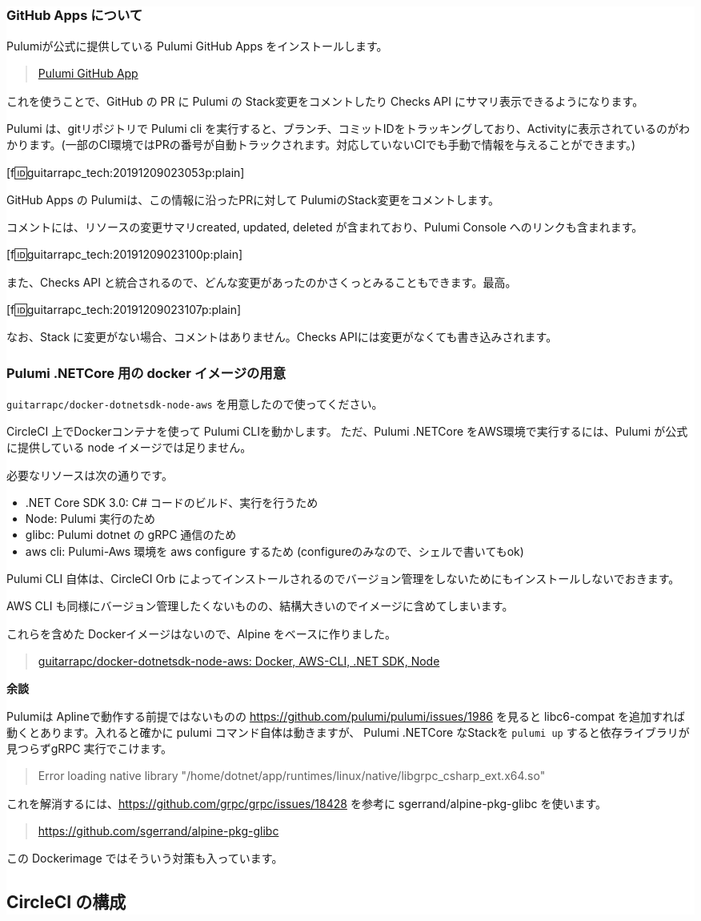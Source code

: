 ### GitHub Apps について

Pulumiが公式に提供している Pulumi GitHub Apps をインストールします。

> [Pulumi GitHub App](https://www.pulumi.com/docs/guides/continuous-delivery/github-app/)

これを使うことで、GitHub の PR に Pulumi の Stack変更をコメントしたり Checks API にサマリ表示できるようになります。

Pulumi は、gitリポジトリで Pulumi cli を実行すると、ブランチ、コミットIDをトラッキングしており、Activityに表示されているのがわかります。(一部のCI環境ではPRの番号が自動トラックされます。対応していないCIでも手動で情報を与えることができます。)

[f:id:guitarrapc_tech:20191209023053p:plain]

GitHub Apps の Pulumiは、この情報に沿ったPRに対して PulumiのStack変更をコメントします。

コメントには、リソースの変更サマリcreated, updated, deleted が含まれており、Pulumi Console へのリンクも含まれます。

[f:id:guitarrapc_tech:20191209023100p:plain]

また、Checks API と統合されるので、どんな変更があったのかさくっとみることもできます。最高。

[f:id:guitarrapc_tech:20191209023107p:plain]

なお、Stack に変更がない場合、コメントはありません。Checks APIには変更がなくても書き込みされます。

### Pulumi .NETCore 用の docker イメージの用意

`guitarrapc/docker-dotnetsdk-node-aws` を用意したので使ってください。

CircleCI 上でDockerコンテナを使って Pulumi CLIを動かします。
ただ、Pulumi .NETCore をAWS環境で実行するには、Pulumi が公式に提供している node イメージでは足りません。

必要なリソースは次の通りです。

* .NET Core SDK 3.0: C# コードのビルド、実行を行うため
* Node: Pulumi 実行のため
* glibc: Pulumi dotnet の gRPC 通信のため
* aws cli: Pulumi-Aws 環境を aws configure するため (configureのみなので、シェルで書いてもok)

Pulumi CLI 自体は、CircleCI Orb によってインストールされるのでバージョン管理をしないためにもインストールしないでおきます。

AWS CLI も同様にバージョン管理したくないものの、結構大きいのでイメージに含めてしまいます。

これらを含めた Dockerイメージはないので、Alpine をベースに作りました。

> [guitarrapc/docker\-dotnetsdk\-node\-aws: Docker, AWS\-CLI, \.NET SDK, Node](https://github.com/guitarrapc/docker-dotnetsdk-node-aws)

**余談**

Pulumiは Aplineで動作する前提ではないものの https://github.com/pulumi/pulumi/issues/1986 を見ると libc6-compat を追加すれば動くとあります。入れると確かに pulumi コマンド自体は動きますが、 Pulumi .NETCore なStackを `pulumi up` すると依存ライブラリが見つらずgRPC 実行でこけます。

> Error loading native library "/home/dotnet/app/runtimes/linux/native/libgrpc_csharp_ext.x64.so"

これを解消するには、https://github.com/grpc/grpc/issues/18428 を参考に sgerrand/alpine-pkg-glibc を使います。

> https://github.com/sgerrand/alpine-pkg-glibc

この Dockerimage ではそういう対策も入っています。

## CircleCI の構成
